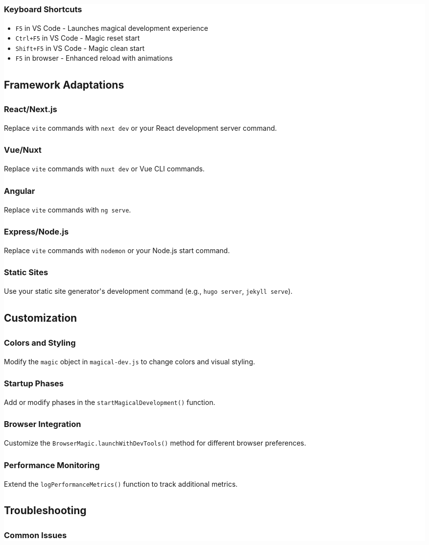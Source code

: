 ### Keyboard Shortcuts

- `F5` in VS Code - Launches magical development experience
- `Ctrl+F5` in VS Code - Magic reset start
- `Shift+F5` in VS Code - Magic clean start
- `F5` in browser - Enhanced reload with animations

## Framework Adaptations

### React/Next.js

Replace `vite` commands with `next dev` or your React development server command.

### Vue/Nuxt

Replace `vite` commands with `nuxt dev` or Vue CLI commands.

### Angular

Replace `vite` commands with `ng serve`.

### Express/Node.js

Replace `vite` commands with `nodemon` or your Node.js start command.

### Static Sites

Use your static site generator's development command (e.g., `hugo server`, `jekyll serve`).

## Customization

### Colors and Styling

Modify the `magic` object in `magical-dev.js` to change colors and visual styling.

### Startup Phases

Add or modify phases in the `startMagicalDevelopment()` function.

### Browser Integration

Customize the `BrowserMagic.launchWithDevTools()` method for different browser preferences.

### Performance Monitoring

Extend the `logPerformanceMetrics()` function to track additional metrics.

## Troubleshooting

### Common Issues
